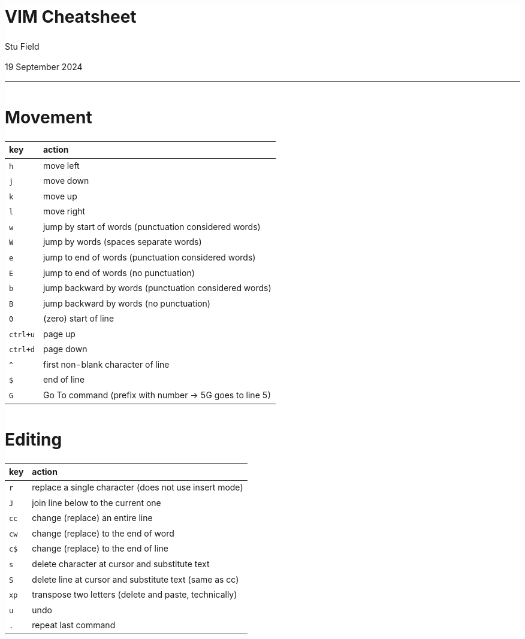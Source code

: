 # VIM Cheatsheet

Stu Field

19 September 2024

--------------------------------

# Movement

| key      | action      |
|:-------- |:----------- |
| `h`      | move left   |
| `j`      | move down   |
| `k`      | move up     |
| `l`      | move right  |
| `w`      | jump by start of words (punctuation considered words) |
| `W`      | jump by words (spaces separate words)   |
| `e`      | jump to end of words (punctuation considered words)   |
| `E`      | jump to end of words (no punctuation)   |
| `b`      | jump backward by words (punctuation considered words) |
| `B`      | jump backward by words (no punctuation) |
| `0`      | (zero) start of line                    |
| `ctrl+u` | page up     |
| `ctrl+d` | page down   |
| `^`      | first non-blank character of line       |
| `$`      | end of line |
| `G`      | Go To command (prefix with number -> 5G goes to line 5) |


# Editing


| key     | action      |
|:------- |:----------- |
| `r`     | replace a single character (does not use insert mode) |
| `J`     | join line below to the current one |
| `cc`    | change (replace) an entire line |
| `cw`    | change (replace) to the end of word |
| `c$`    | change (replace) to the end of line |
| `s`     | delete character at cursor and substitute text |
| `S`     | delete line at cursor and substitute text (same as cc) |
| `xp`    | transpose two letters (delete and paste, technically) |
| `u`     | undo |
| `.`     | repeat last command |